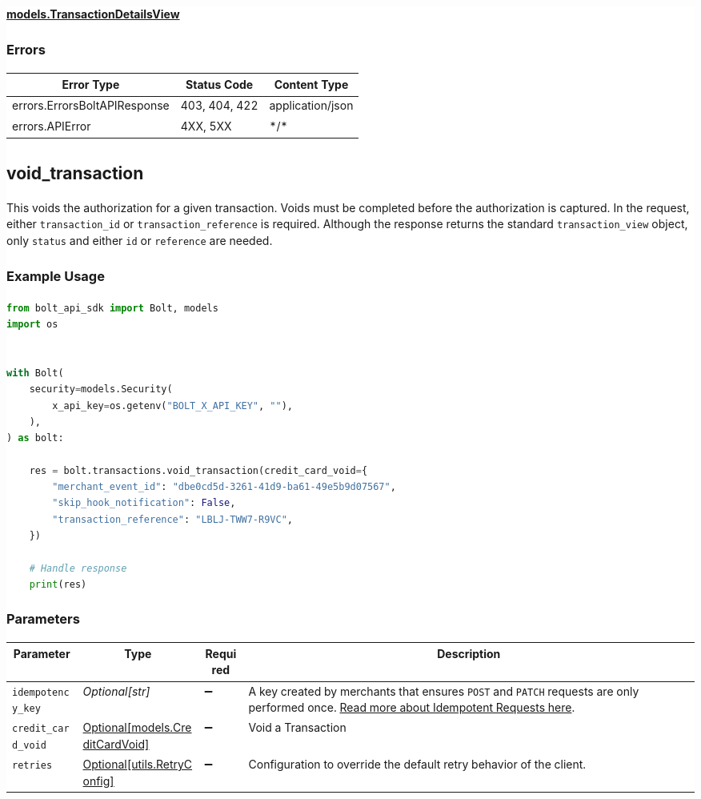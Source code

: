 **[models.TransactionDetailsView](../../models/transactiondetailsview.md)**

### Errors

| Error Type                   | Status Code                  | Content Type                 |
| ---------------------------- | ---------------------------- | ---------------------------- |
| errors.ErrorsBoltAPIResponse | 403, 404, 422                | application/json             |
| errors.APIError              | 4XX, 5XX                     | \*/\*                        |

## void_transaction

This voids the authorization for a given transaction. Voids must be completed before the authorization is captured.
In the request, either `transaction_id` or `transaction_reference` is required.
Although the response returns the standard `transaction_view` object, only `status` and either `id` or `reference` are needed.


### Example Usage


```python
from bolt_api_sdk import Bolt, models
import os


with Bolt(
    security=models.Security(
        x_api_key=os.getenv("BOLT_X_API_KEY", ""),
    ),
) as bolt:

    res = bolt.transactions.void_transaction(credit_card_void={
        "merchant_event_id": "dbe0cd5d-3261-41d9-ba61-49e5b9d07567",
        "skip_hook_notification": False,
        "transaction_reference": "LBLJ-TWW7-R9VC",
    })

    # Handle response
    print(res)

```

### Parameters

| Parameter                                                                                                                                                                     | Type                                                                                                                                                                          | Required                                                                                                                                                                      | Description                                                                                                                                                                   |
| ----------------------------------------------------------------------------------------------------------------------------------------------------------------------------- | ----------------------------------------------------------------------------------------------------------------------------------------------------------------------------- | ----------------------------------------------------------------------------------------------------------------------------------------------------------------------------- | ----------------------------------------------------------------------------------------------------------------------------------------------------------------------------- |
| `idempotency_key`                                                                                                                                                             | *Optional[str]*                                                                                                                                                               | :heavy_minus_sign:                                                                                                                                                            | A key created by merchants that ensures `POST` and `PATCH` requests are only performed once. [Read more about Idempotent Requests here](/developers/references/idempotency/). |
| `credit_card_void`                                                                                                                                                            | [Optional[models.CreditCardVoid]](../../models/creditcardvoid.md)                                                                                                             | :heavy_minus_sign:                                                                                                                                                            | Void a Transaction                                                                                                                                                            |
| `retries`                                                                                                                                                                     | [Optional[utils.RetryConfig]](../../models/utils/retryconfig.md)                                                                                                              | :heavy_minus_sign:                                                                                                                                                            | Configuration to override the default retry behavior of the client.                                                                                                           |
